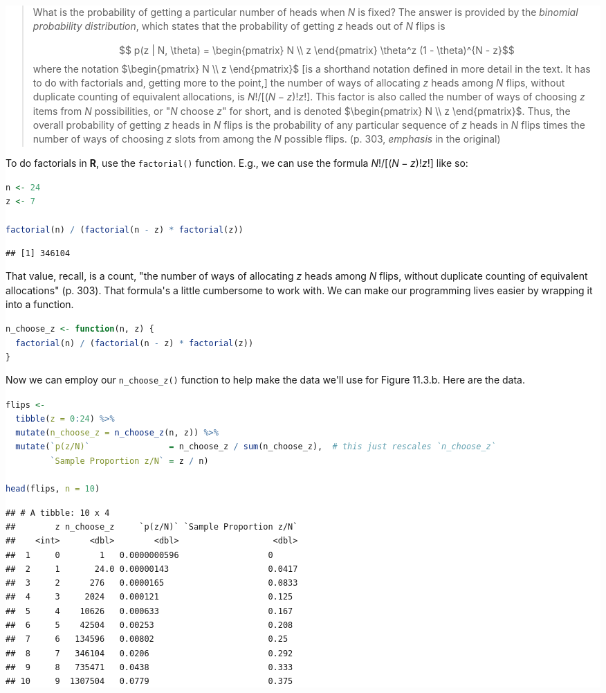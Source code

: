 > What is the probability of getting a particular number of heads when $N$ is fixed? The answer is provided by the *binomial probability distribution*, which states that the probability of getting $z$ heads out of $N$ flips is
>
> $$ p(z | N, \theta) = \begin{pmatrix} N \\ z \end{pmatrix} \theta^z (1 - \theta)^{N - z}$$
> where the notation $\begin{pmatrix} N \\ z \end{pmatrix}$ [is a shorthand notation defined in more detail in the text. It has to do with factorials and, getting more to the point,] the number of ways of allocating $z$ heads among $N$ flips, without duplicate counting of equivalent allocations, is $N !/[(N − z)!z!]$. This factor is also called the number of ways of choosing $z$ items from $N$ possibilities, or "$N$ choose $z$" for short, and is denoted $\begin{pmatrix} N \\ z \end{pmatrix}$. Thus, the overall probability of getting $z$ heads in $N$ flips is the probability of any particular sequence of $z$ heads in $N$ flips times the number of ways of choosing $z$ slots from among the $N$ possible flips. (p. 303, *emphasis* in the original)

To do factorials in **R**, use the `factorial()` function. E.g., we can use the formula $N! / [(N − z)!z!]$ like so:


```r
n <- 24
z <- 7

factorial(n) / (factorial(n - z) * factorial(z))
```

```
## [1] 346104
```

That value, recall, is a count, "the number of ways of allocating $z$ heads among $N$ flips, without duplicate counting of equivalent allocations" (p. 303). That formula's a little cumbersome to work with. We can make our programming lives easier by wrapping it into a function.


```r
n_choose_z <- function(n, z) {
  factorial(n) / (factorial(n - z) * factorial(z))
}
```

Now we can employ our `n_choose_z()` function to help make the data we'll use for Figure 11.3.b. Here are the data.


```r
flips <-
  tibble(z = 0:24) %>% 
  mutate(n_choose_z = n_choose_z(n, z)) %>% 
  mutate(`p(z/N)`                = n_choose_z / sum(n_choose_z),  # this just rescales `n_choose_z`
         `Sample Proportion z/N` = z / n)

head(flips, n = 10)
```

```
## # A tibble: 10 x 4
##        z n_choose_z     `p(z/N)` `Sample Proportion z/N`
##    <int>      <dbl>        <dbl>                   <dbl>
##  1     0        1   0.0000000596                  0     
##  2     1       24.0 0.00000143                    0.0417
##  3     2      276   0.0000165                     0.0833
##  4     3     2024   0.000121                      0.125 
##  5     4    10626   0.000633                      0.167 
##  6     5    42504   0.00253                       0.208 
##  7     6   134596   0.00802                       0.25  
##  8     7   346104   0.0206                        0.292 
##  9     8   735471   0.0438                        0.333 
## 10     9  1307504   0.0779                        0.375
```


[^3]: When your criterion variable is a count, you typically model it with the Poisson likelihood. We'll get some practice with the Poisson likelihood in [Chapter 24][Count Predicted Variable]. Though we won't cover this in this text, it turns out the Poisson makes some strong assumptions. The negative binomial likelihood is sometimes used as a robust alternative to the Poisson when those assumptions are violated. Sadly, we won't cover negative-binomial regression at all in this ebook. If you'd like to learn more, check out either edition of McElreath's *Statistical Rethinking* [-@mcelreathStatisticalRethinkingBayesian2015; -@mcelreathStatisticalRethinkingBayesian2020], my **brms** translations of those texts [@kurzStatisticalRethinkingBrms2020; @kurzStatisticalRethinkingSecondEd2020], the authoritative text by Agresti [-@agrestiFoundationsLinearGeneralized2015], or the great tutorial paper by @atkinsTutorialOnCount2013.